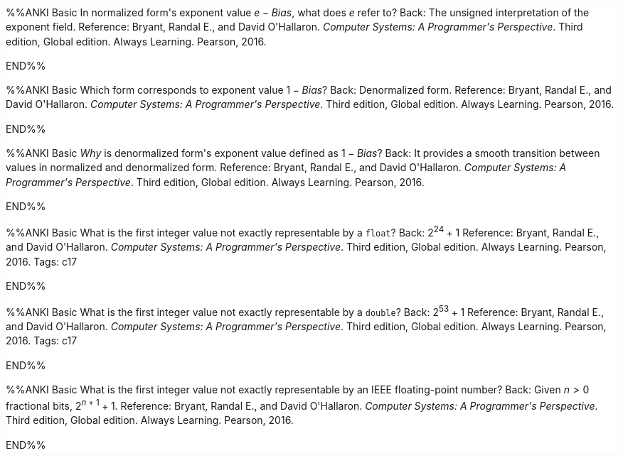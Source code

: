 %%ANKI
Basic
In normalized form's exponent value $e - Bias$, what does $e$ refer to?
Back: The unsigned interpretation of the exponent field.
Reference: Bryant, Randal E., and David O'Hallaron. *Computer Systems: A Programmer's Perspective*. Third edition, Global edition. Always Learning. Pearson, 2016.

END%%

%%ANKI
Basic
Which form corresponds to exponent value $1 - Bias$?
Back: Denormalized form.
Reference: Bryant, Randal E., and David O'Hallaron. *Computer Systems: A Programmer's Perspective*. Third edition, Global edition. Always Learning. Pearson, 2016.

END%%

%%ANKI
Basic
*Why* is denormalized form's exponent value defined as $1 - Bias$?
Back: It provides a smooth transition between values in normalized and denormalized form.
Reference: Bryant, Randal E., and David O'Hallaron. *Computer Systems: A Programmer's Perspective*. Third edition, Global edition. Always Learning. Pearson, 2016.

END%%

%%ANKI
Basic
What is the first integer value not exactly representable by a `float`?
Back: $2^{24} + 1$
Reference: Bryant, Randal E., and David O'Hallaron. *Computer Systems: A Programmer's Perspective*. Third edition, Global edition. Always Learning. Pearson, 2016.
Tags: c17

END%%

%%ANKI
Basic
What is the first integer value not exactly representable by a `double`?
Back: $2^{53} + 1$
Reference: Bryant, Randal E., and David O'Hallaron. *Computer Systems: A Programmer's Perspective*. Third edition, Global edition. Always Learning. Pearson, 2016.
Tags: c17

END%%

%%ANKI
Basic
What is the first integer value not exactly representable by an IEEE floating-point number?
Back: Given $n > 0$ fractional bits, $2^{n + 1} + 1$.
Reference: Bryant, Randal E., and David O'Hallaron. *Computer Systems: A Programmer's Perspective*. Third edition, Global edition. Always Learning. Pearson, 2016.

END%%
